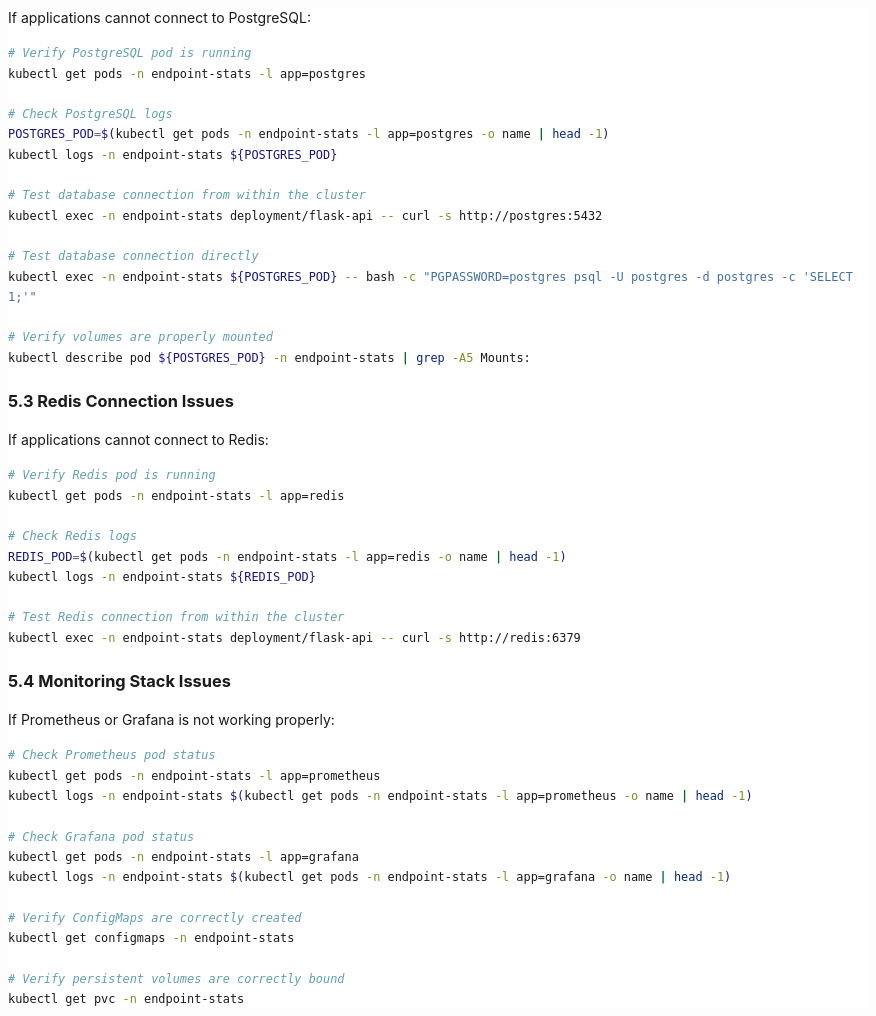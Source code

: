 If applications cannot connect to PostgreSQL:

```bash
# Verify PostgreSQL pod is running
kubectl get pods -n endpoint-stats -l app=postgres

# Check PostgreSQL logs
POSTGRES_POD=$(kubectl get pods -n endpoint-stats -l app=postgres -o name | head -1)
kubectl logs -n endpoint-stats ${POSTGRES_POD}

# Test database connection from within the cluster
kubectl exec -n endpoint-stats deployment/flask-api -- curl -s http://postgres:5432

# Test database connection directly
kubectl exec -n endpoint-stats ${POSTGRES_POD} -- bash -c "PGPASSWORD=postgres psql -U postgres -d postgres -c 'SELECT 1;'"

# Verify volumes are properly mounted
kubectl describe pod ${POSTGRES_POD} -n endpoint-stats | grep -A5 Mounts:
```

### 5.3 Redis Connection Issues

If applications cannot connect to Redis:

```bash
# Verify Redis pod is running
kubectl get pods -n endpoint-stats -l app=redis

# Check Redis logs
REDIS_POD=$(kubectl get pods -n endpoint-stats -l app=redis -o name | head -1)
kubectl logs -n endpoint-stats ${REDIS_POD}

# Test Redis connection from within the cluster
kubectl exec -n endpoint-stats deployment/flask-api -- curl -s http://redis:6379
```

### 5.4 Monitoring Stack Issues

If Prometheus or Grafana is not working properly:

```bash
# Check Prometheus pod status
kubectl get pods -n endpoint-stats -l app=prometheus
kubectl logs -n endpoint-stats $(kubectl get pods -n endpoint-stats -l app=prometheus -o name | head -1)

# Check Grafana pod status
kubectl get pods -n endpoint-stats -l app=grafana
kubectl logs -n endpoint-stats $(kubectl get pods -n endpoint-stats -l app=grafana -o name | head -1)

# Verify ConfigMaps are correctly created
kubectl get configmaps -n endpoint-stats

# Verify persistent volumes are correctly bound
kubectl get pvc -n endpoint-stats
```
